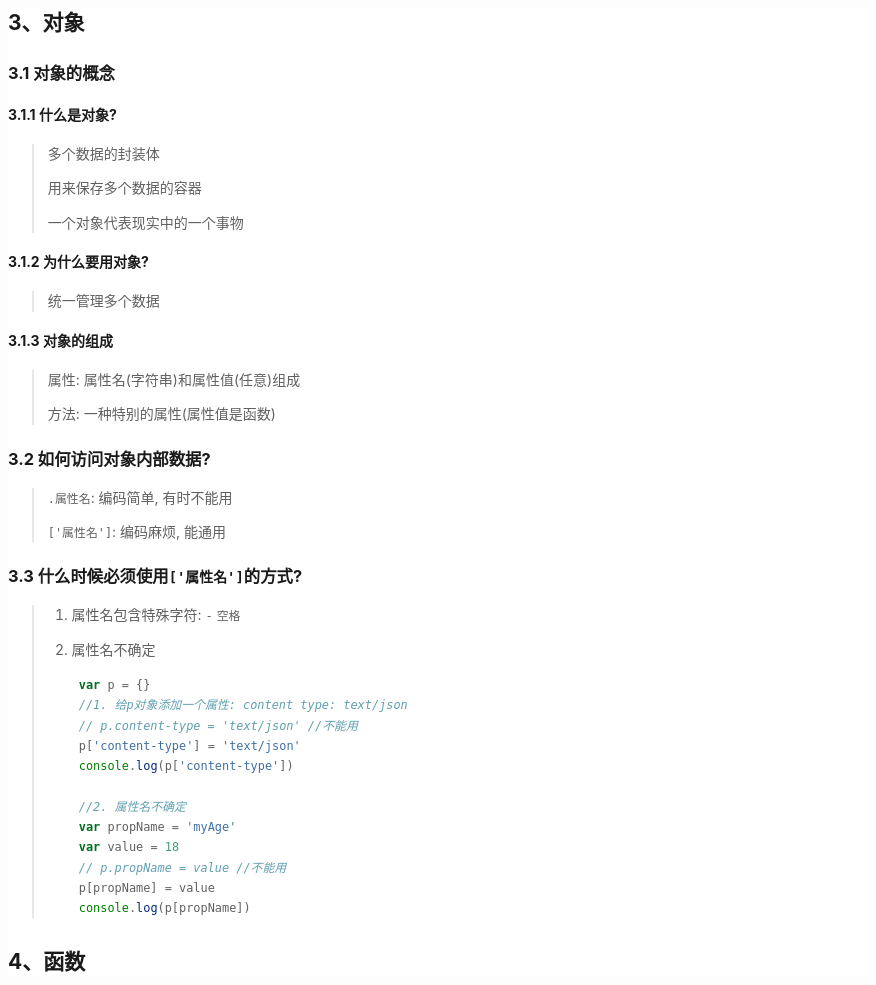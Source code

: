 ##  3、对象

### 3.1 对象的概念

#### 3.1.1 什么是对象?

> 多个数据的封装体
>
> 用来保存多个数据的容器
>
> 一个对象代表现实中的一个事物

#### 3.1.2 为什么要用对象?

> 统一管理多个数据

#### 3.1.3 对象的组成

> 属性: 属性名(字符串)和属性值(任意)组成
>
> 方法: 一种特别的属性(属性值是函数)

### 3.2 如何访问对象内部数据?

> `.属性名`: 编码简单, 有时不能用
>
> `['属性名']`: 编码麻烦, 能通用

### 3.3 什么时候必须使用`['属性名']`的方式?

> 1. 属性名包含特殊字符: `-` `空格`
>
> 2. 属性名不确定
>
>    ```js
>     var p = {}
>     //1. 给p对象添加一个属性: content type: text/json
>     // p.content-type = 'text/json' //不能用
>     p['content-type'] = 'text/json'
>     console.log(p['content-type'])
>    
>     //2. 属性名不确定
>     var propName = 'myAge'
>     var value = 18
>     // p.propName = value //不能用
>     p[propName] = value
>     console.log(p[propName])
>    ```

## 4、函数
